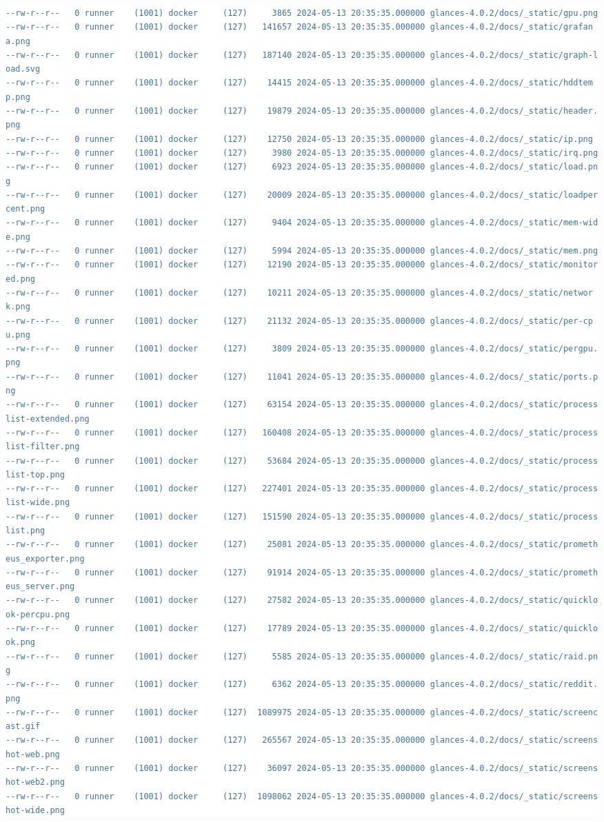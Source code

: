 ```diff
--rw-r--r--   0 runner    (1001) docker     (127)     3865 2024-05-13 20:35:35.000000 glances-4.0.2/docs/_static/gpu.png
--rw-r--r--   0 runner    (1001) docker     (127)   141657 2024-05-13 20:35:35.000000 glances-4.0.2/docs/_static/grafana.png
--rw-r--r--   0 runner    (1001) docker     (127)   187140 2024-05-13 20:35:35.000000 glances-4.0.2/docs/_static/graph-load.svg
--rw-r--r--   0 runner    (1001) docker     (127)    14415 2024-05-13 20:35:35.000000 glances-4.0.2/docs/_static/hddtemp.png
--rw-r--r--   0 runner    (1001) docker     (127)    19879 2024-05-13 20:35:35.000000 glances-4.0.2/docs/_static/header.png
--rw-r--r--   0 runner    (1001) docker     (127)    12750 2024-05-13 20:35:35.000000 glances-4.0.2/docs/_static/ip.png
--rw-r--r--   0 runner    (1001) docker     (127)     3980 2024-05-13 20:35:35.000000 glances-4.0.2/docs/_static/irq.png
--rw-r--r--   0 runner    (1001) docker     (127)     6923 2024-05-13 20:35:35.000000 glances-4.0.2/docs/_static/load.png
--rw-r--r--   0 runner    (1001) docker     (127)    20009 2024-05-13 20:35:35.000000 glances-4.0.2/docs/_static/loadpercent.png
--rw-r--r--   0 runner    (1001) docker     (127)     9404 2024-05-13 20:35:35.000000 glances-4.0.2/docs/_static/mem-wide.png
--rw-r--r--   0 runner    (1001) docker     (127)     5994 2024-05-13 20:35:35.000000 glances-4.0.2/docs/_static/mem.png
--rw-r--r--   0 runner    (1001) docker     (127)    12190 2024-05-13 20:35:35.000000 glances-4.0.2/docs/_static/monitored.png
--rw-r--r--   0 runner    (1001) docker     (127)    10211 2024-05-13 20:35:35.000000 glances-4.0.2/docs/_static/network.png
--rw-r--r--   0 runner    (1001) docker     (127)    21132 2024-05-13 20:35:35.000000 glances-4.0.2/docs/_static/per-cpu.png
--rw-r--r--   0 runner    (1001) docker     (127)     3809 2024-05-13 20:35:35.000000 glances-4.0.2/docs/_static/pergpu.png
--rw-r--r--   0 runner    (1001) docker     (127)    11041 2024-05-13 20:35:35.000000 glances-4.0.2/docs/_static/ports.png
--rw-r--r--   0 runner    (1001) docker     (127)    63154 2024-05-13 20:35:35.000000 glances-4.0.2/docs/_static/processlist-extended.png
--rw-r--r--   0 runner    (1001) docker     (127)   160408 2024-05-13 20:35:35.000000 glances-4.0.2/docs/_static/processlist-filter.png
--rw-r--r--   0 runner    (1001) docker     (127)    53684 2024-05-13 20:35:35.000000 glances-4.0.2/docs/_static/processlist-top.png
--rw-r--r--   0 runner    (1001) docker     (127)   227401 2024-05-13 20:35:35.000000 glances-4.0.2/docs/_static/processlist-wide.png
--rw-r--r--   0 runner    (1001) docker     (127)   151590 2024-05-13 20:35:35.000000 glances-4.0.2/docs/_static/processlist.png
--rw-r--r--   0 runner    (1001) docker     (127)    25081 2024-05-13 20:35:35.000000 glances-4.0.2/docs/_static/prometheus_exporter.png
--rw-r--r--   0 runner    (1001) docker     (127)    91914 2024-05-13 20:35:35.000000 glances-4.0.2/docs/_static/prometheus_server.png
--rw-r--r--   0 runner    (1001) docker     (127)    27582 2024-05-13 20:35:35.000000 glances-4.0.2/docs/_static/quicklook-percpu.png
--rw-r--r--   0 runner    (1001) docker     (127)    17789 2024-05-13 20:35:35.000000 glances-4.0.2/docs/_static/quicklook.png
--rw-r--r--   0 runner    (1001) docker     (127)     5585 2024-05-13 20:35:35.000000 glances-4.0.2/docs/_static/raid.png
--rw-r--r--   0 runner    (1001) docker     (127)     6362 2024-05-13 20:35:35.000000 glances-4.0.2/docs/_static/reddit.png
--rw-r--r--   0 runner    (1001) docker     (127)  1089975 2024-05-13 20:35:35.000000 glances-4.0.2/docs/_static/screencast.gif
--rw-r--r--   0 runner    (1001) docker     (127)   265567 2024-05-13 20:35:35.000000 glances-4.0.2/docs/_static/screenshot-web.png
--rw-r--r--   0 runner    (1001) docker     (127)    36097 2024-05-13 20:35:35.000000 glances-4.0.2/docs/_static/screenshot-web2.png
--rw-r--r--   0 runner    (1001) docker     (127)  1098062 2024-05-13 20:35:35.000000 glances-4.0.2/docs/_static/screenshot-wide.png
```